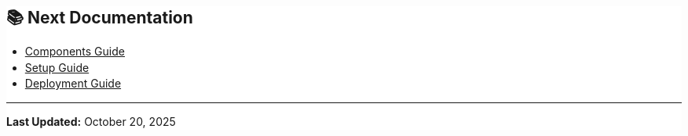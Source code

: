 
## 📚 Next Documentation

- [Components Guide](COMPONENTS.md)
- [Setup Guide](SETUP_GUIDE.md)
- [Deployment Guide](DEPLOYMENT.md)

---

**Last Updated:** October 20, 2025
